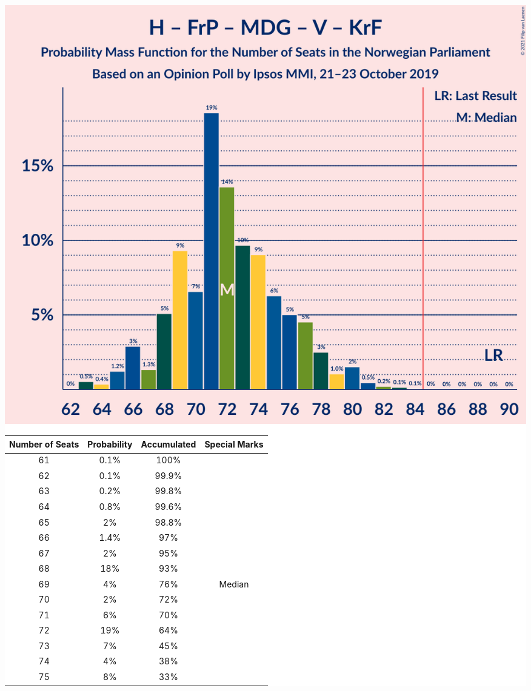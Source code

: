 ![Graph with seats probability mass function not yet produced](2019-10-23-IpsosMMI-coalitions-seats-pmf-h–frp–mdg–v–krf.png "Seats Probability Mass Function")

| Number of Seats | Probability | Accumulated | Special Marks |
|:---------------:|:-----------:|:-----------:|:-------------:|
| 61 | 0.1% | 100% |  |
| 62 | 0.1% | 99.9% |  |
| 63 | 0.2% | 99.8% |  |
| 64 | 0.8% | 99.6% |  |
| 65 | 2% | 98.8% |  |
| 66 | 1.4% | 97% |  |
| 67 | 2% | 95% |  |
| 68 | 18% | 93% |  |
| 69 | 4% | 76% | Median |
| 70 | 2% | 72% |  |
| 71 | 6% | 70% |  |
| 72 | 19% | 64% |  |
| 73 | 7% | 45% |  |
| 74 | 4% | 38% |  |
| 75 | 8% | 33% |  |